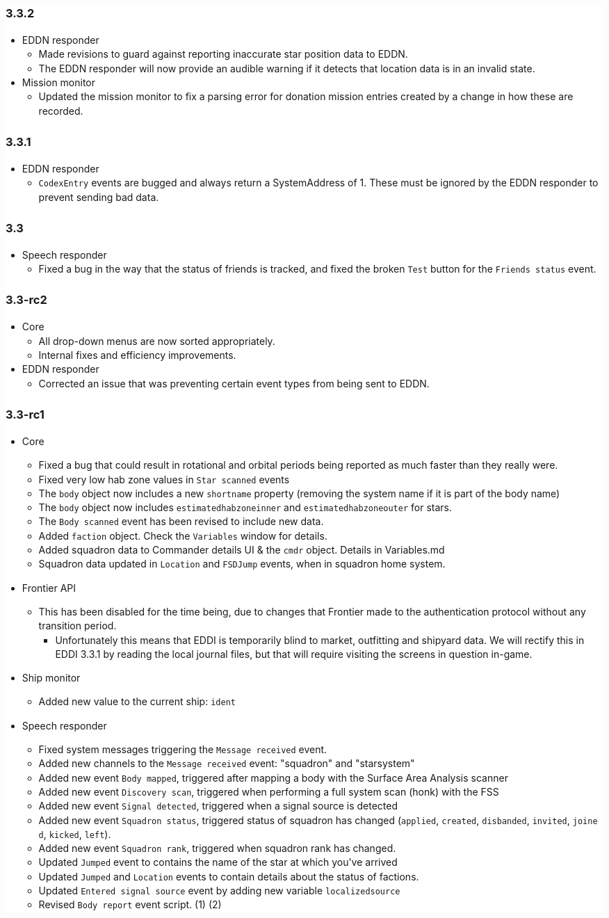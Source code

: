 
### 3.3.2
  * EDDN responder
    * Made revisions to guard against reporting inaccurate star position data to EDDN.
    * The EDDN responder will now provide an audible warning if it detects that location data is in an invalid state.
  * Mission monitor
    * Updated the mission monitor to fix a parsing error for donation mission entries created by a change in how these are recorded. 

### 3.3.1
  * EDDN responder
    * `CodexEntry` events are bugged and always return a SystemAddress of 1. These must be ignored by the EDDN responder to prevent sending bad data.

### 3.3
  * Speech responder
    * Fixed a bug in the way that the status of friends is tracked, and fixed the broken `Test` button for the `Friends status` event.

### 3.3-rc2
  * Core
    * All drop-down menus are now sorted appropriately.
    * Internal fixes and efficiency improvements.
  * EDDN responder
    * Corrected an issue that was preventing certain event types from being sent to EDDN.

### 3.3-rc1
  * Core
    * Fixed a bug that could result in rotational and orbital periods being reported as much faster than they really were.
    * Fixed very low hab zone values in `Star scanned` events
    * The `body` object now includes a new `shortname` property (removing the system name if it is part of the body name)
    * The `body` object now includes `estimatedhabzoneinner` and `estimatedhabzoneouter` for stars.
    * The `Body scanned` event has been revised to include new data. 
    * Added `faction` object. Check the `Variables` window for details.
    * Added squadron data to Commander details UI & the `cmdr` object. Details in Variables.md
    * Squadron data updated in `Location` and `FSDJump` events, when in squadron home system.
  * Frontier API
    * This has been disabled for the time being, due to changes that Frontier made to the authentication protocol without any transition period.
      * Unfortunately this means that EDDI is temporarily blind to market, outfitting and shipyard data. We will rectify this in EDDI 3.3.1 by reading the local journal files, but that will require visiting the screens in question in-game.
  * Ship monitor
    
    * Added new value to the current ship: `ident`
  * Speech responder
    * Fixed system messages triggering the `Message received` event.
    * Added new channels to the `Message received` event: "squadron" and "starsystem"
    * Added new event `Body mapped`, triggered after mapping a body with the Surface Area Analysis scanner
    * Added new event `Discovery scan`, triggered when performing a full system scan (honk) with the FSS
    * Added new event `Signal detected`, triggered when a signal source is detected
    * Added new event `Squadron status`, triggered status of squadron has changed (`applied`, `created`, `disbanded`, `invited`, `joined`, `kicked`, `left`).
    * Added new event `Squadron rank`, triggered when squadron rank has changed.
    * Updated `Jumped` event to contains the name of the star at which you've arrived
    * Updated `Jumped` and `Location` events to contain details about the status of factions.
    * Updated `Entered signal source` event by adding new variable `localizedsource`
    * Revised `Body report` event script. (1) (2)